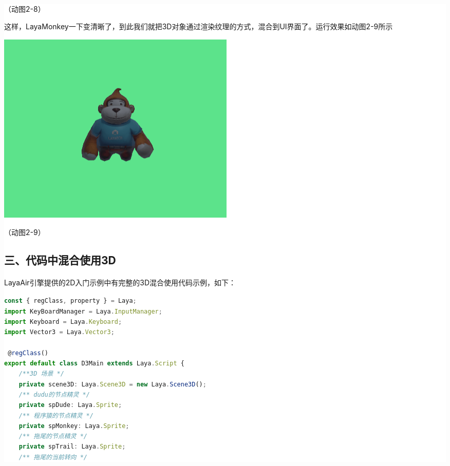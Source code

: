 （动图2-8）

这样，LayaMonkey一下变清晰了，到此我们就把3D对象通过渲染纹理的方式，混合到UI界面了。运行效果如动图2-9所示

<img src="img/2-9.gif" style="zoom:50%;" /> 

（动图2-9）



## 三、代码中混合使用3D

LayaAir引擎提供的2D入门示例中有完整的3D混合使用代码示例，如下：

```typescript
const { regClass, property } = Laya;
import KeyBoardManager = Laya.InputManager;
import Keyboard = Laya.Keyboard;
import Vector3 = Laya.Vector3;

 @regClass()
export default class D3Main extends Laya.Script {
    /**3D 场景 */
    private scene3D: Laya.Scene3D = new Laya.Scene3D();
    /** dudu的节点精灵 */
    private spDude: Laya.Sprite;
    /** 程序猿的节点精灵 */
    private spMonkey: Laya.Sprite;
    /** 拖尾的节点精灵 */
    private spTrail: Laya.Sprite;
    /** 拖尾的当前转向 */
```